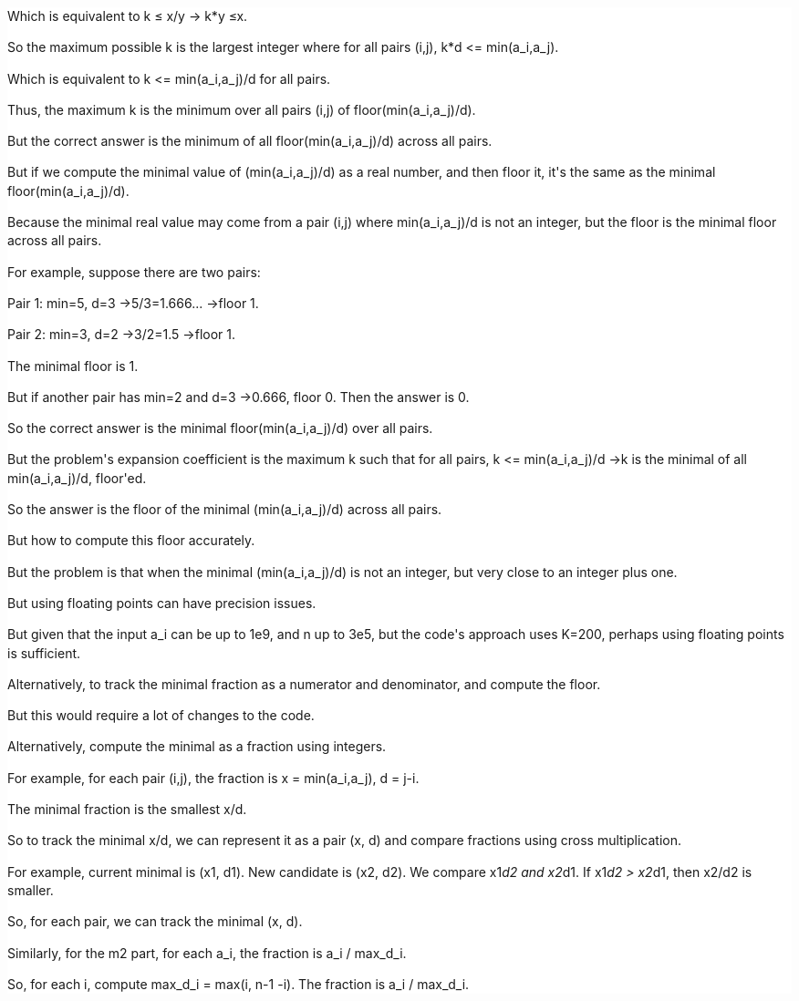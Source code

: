 Which is equivalent to k ≤ x/y → k*y ≤x.

So the maximum possible k is the largest integer where for all pairs (i,j), k*d <= min(a_i,a_j).

Which is equivalent to k <= min(a_i,a_j)/d for all pairs.

Thus, the maximum k is the minimum over all pairs (i,j) of floor(min(a_i,a_j)/d).

But the correct answer is the minimum of all floor(min(a_i,a_j)/d) across all pairs.

But if we compute the minimal value of (min(a_i,a_j)/d) as a real number, and then floor it, it's the same as the minimal floor(min(a_i,a_j)/d).

Because the minimal real value may come from a pair (i,j) where min(a_i,a_j)/d is not an integer, but the floor is the minimal floor across all pairs.

For example, suppose there are two pairs:

Pair 1: min=5, d=3 →5/3=1.666... →floor 1.

Pair 2: min=3, d=2 →3/2=1.5 →floor 1.

The minimal floor is 1.

But if another pair has min=2 and d=3 →0.666, floor 0. Then the answer is 0.

So the correct answer is the minimal floor(min(a_i,a_j)/d) over all pairs.

But the problem's expansion coefficient is the maximum k such that for all pairs, k <= min(a_i,a_j)/d →k is the minimal of all min(a_i,a_j)/d, floor'ed.

So the answer is the floor of the minimal (min(a_i,a_j)/d) across all pairs.

But how to compute this floor accurately.

But the problem is that when the minimal (min(a_i,a_j)/d) is not an integer, but very close to an integer plus one.

But using floating points can have precision issues.

But given that the input a_i can be up to 1e9, and n up to 3e5, but the code's approach uses K=200, perhaps using floating points is sufficient.

Alternatively, to track the minimal fraction as a numerator and denominator, and compute the floor.

But this would require a lot of changes to the code.

Alternatively, compute the minimal as a fraction using integers.

For example, for each pair (i,j), the fraction is x = min(a_i,a_j), d = j-i.

The minimal fraction is the smallest x/d.

So to track the minimal x/d, we can represent it as a pair (x, d) and compare fractions using cross multiplication.

For example, current minimal is (x1, d1). New candidate is (x2, d2). We compare x1*d2 and x2*d1. If x1*d2 > x2*d1, then x2/d2 is smaller.

So, for each pair, we can track the minimal (x, d).

Similarly, for the m2 part, for each a_i, the fraction is a_i / max_d_i.

So, for each i, compute max_d_i = max(i, n-1 -i). The fraction is a_i / max_d_i.
